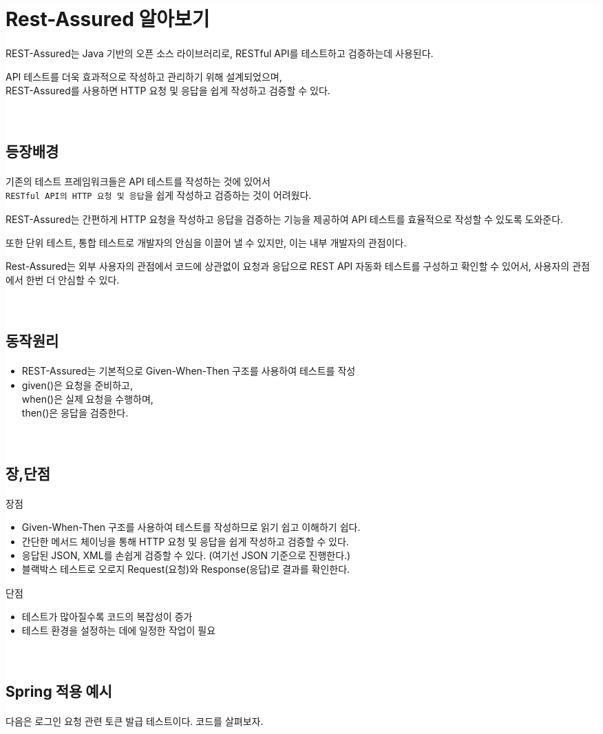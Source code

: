 # Rest-Assured 알아보기

REST-Assured는 Java 기반의 오픈 소스 라이브러리로, RESTful API를 테스트하고 검증하는데 사용된다.

 API 테스트를 더욱 효과적으로 작성하고 관리하기 위해 설계되었으며, <br> 
 REST-Assured를 사용하면 HTTP 요청 및 응답을 쉽게 작성하고 검증할 수 있다.

<br>

## 등장배경
기존의 테스트 프레임워크들은 API 테스트를 작성하는 것에 있어서 <br> 
`RESTful API의 HTTP 요청 및 응답`을 쉽게 작성하고 검증하는 것이 어려웠다. <br>

REST-Assured는 간편하게 HTTP 요청을 작성하고 응답을 검증하는 기능을 제공하여 API 테스트를 효율적으로 작성할 수 있도록 도와준다.

또한 단위 테스트, 통합 테스트로 개발자의 안심을 이끌어 낼 수 있지만, 이는 내부 개발자의 관점이다.

Rest-Assured는 외부 사용자의 관점에서 코드에 상관없이 요청과 응답으로 REST API 자동화 테스트를 구성하고 확인할 수 있어서, 사용자의 관점에서 한번 더 안심할 수 있다.

<br>

## 동작원리
- REST-Assured는 기본적으로 Given-When-Then 구조를 사용하여 테스트를 작성
- given()은 요청을 준비하고, <br> when()은 실제 요청을 수행하며, <br> then()은 응답을 검증한다.

<br>

## 장,단점
장점
- Given-When-Then 구조를 사용하여 테스트를 작성하므로 읽기 쉽고 이해하기 쉽다.
- 간단한 메서드 체이닝을 통해 HTTP 요청 및 응답을 쉽게 작성하고 검증할 수 있다.
- 응답된 JSON, XML를 손쉽게 검증할 수 있다. (여기선 JSON 기준으로 진행한다.)
- 블랙박스 테스트로 오로지 Request(요청)와 Response(응답)로 결과를 확인한다.

단점
- 테스트가 많아질수록 코드의 복잡성이 증가
- 테스트 환경을 설정하는 데에 일정한 작업이 필요

<br>

## Spring 적용 예시

다음은 로그인 요청 관련 토큰 발급 테스트이다.
코드를 살펴보자.

<p>